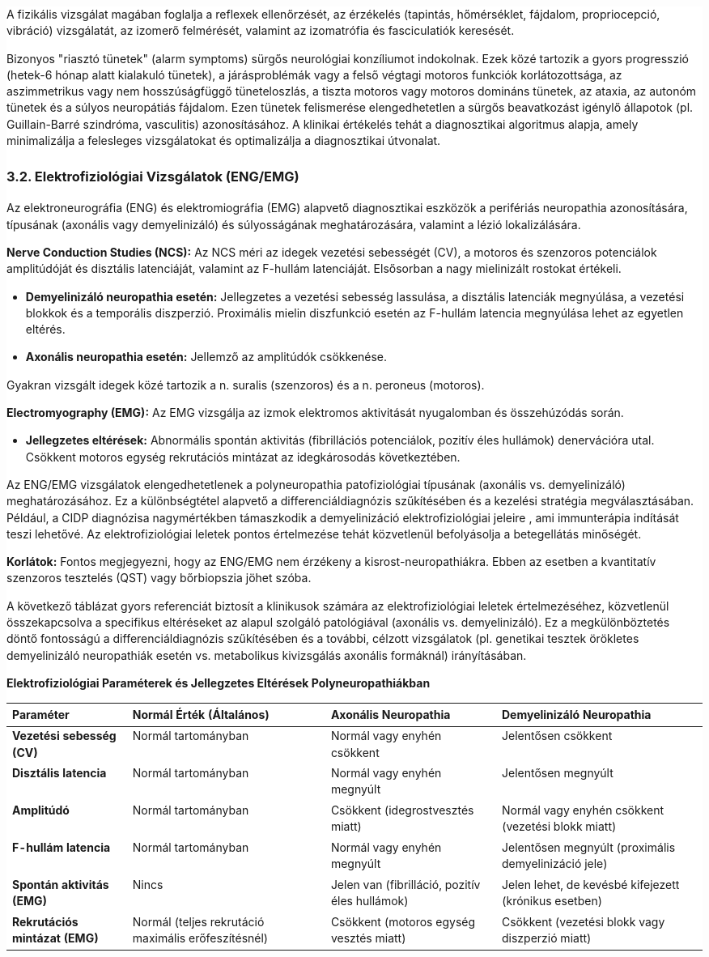 A fizikális vizsgálat magában foglalja a reflexek ellenőrzését, az érzékelés (tapintás, hőmérséklet, fájdalom, propriocepció, vibráció) vizsgálatát, az izomerő felmérését, valamint az izomatrófia és fasciculatiók keresését.  

Bizonyos "riasztó tünetek" (alarm symptoms) sürgős neurológiai konzíliumot indokolnak. Ezek közé tartozik a gyors progresszió (hetek-6 hónap alatt kialakuló tünetek), a járásproblémák vagy a felső végtagi motoros funkciók korlátozottsága, az aszimmetrikus vagy nem hosszúságfüggő tüneteloszlás, a tiszta motoros vagy motoros domináns tünetek, az ataxia, az autonóm tünetek és a súlyos neuropátiás fájdalom. Ezen tünetek felismerése elengedhetetlen a sürgős beavatkozást igénylő állapotok (pl. Guillain-Barré szindróma, vasculitis) azonosításához. A klinikai értékelés tehát a diagnosztikai algoritmus alapja, amely minimalizálja a felesleges vizsgálatokat és optimalizálja a diagnosztikai útvonalat.  

### 3.2. Elektrofiziológiai Vizsgálatok (ENG/EMG)

Az elektroneurográfia (ENG) és elektromiográfia (EMG) alapvető diagnosztikai eszközök a perifériás neuropathia azonosítására, típusának (axonális vagy demyelinizáló) és súlyosságának meghatározására, valamint a lézió lokalizálására.  

**Nerve Conduction Studies (NCS):** Az NCS méri az idegek vezetési sebességét (CV), a motoros és szenzoros potenciálok amplitúdóját és disztális latenciáját, valamint az F-hullám latenciáját. Elsősorban a nagy mielinizált rostokat értékeli.  

- **Demyelinizáló neuropathia esetén:** Jellegzetes a vezetési sebesség lassulása, a disztális latenciák megnyúlása, a vezetési blokkok és a temporális diszperzió. Proximális mielin diszfunkció esetén az F-hullám latencia megnyúlása lehet az egyetlen eltérés.  
    
- **Axonális neuropathia esetén:** Jellemző az amplitúdók csökkenése.  
    

Gyakran vizsgált idegek közé tartozik a n. suralis (szenzoros) és a n. peroneus (motoros).  

**Electromyography (EMG):** Az EMG vizsgálja az izmok elektromos aktivitását nyugalomban és összehúzódás során.  

- **Jellegzetes eltérések:** Abnormális spontán aktivitás (fibrillációs potenciálok, pozitív éles hullámok) denervációra utal. Csökkent motoros egység rekrutációs mintázat az idegkárosodás következtében.  
    

Az ENG/EMG vizsgálatok elengedhetetlenek a polyneuropathia patofiziológiai típusának (axonális vs. demyelinizáló) meghatározásához. Ez a különbségtétel alapvető a differenciáldiagnózis szűkítésében és a kezelési stratégia megválasztásában. Például, a CIDP diagnózisa nagymértékben támaszkodik a demyelinizáció elektrofiziológiai jeleire , ami immunterápia indítását teszi lehetővé. Az elektrofiziológiai leletek pontos értelmezése tehát közvetlenül befolyásolja a betegellátás minőségét.  

**Korlátok:** Fontos megjegyezni, hogy az ENG/EMG nem érzékeny a kisrost-neuropathiákra. Ebben az esetben a kvantitatív szenzoros tesztelés (QST) vagy bőrbiopszia jöhet szóba.  

A következő táblázat gyors referenciát biztosít a klinikusok számára az elektrofiziológiai leletek értelmezéséhez, közvetlenül összekapcsolva a specifikus eltéréseket az alapul szolgáló patológiával (axonális vs. demyelinizáló). Ez a megkülönböztetés döntő fontosságú a differenciáldiagnózis szűkítésében és a további, célzott vizsgálatok (pl. genetikai tesztek örökletes demyelinizáló neuropathiák esetén vs. metabolikus kivizsgálás axonális formáknál) irányításában.

**Elektrofiziológiai Paraméterek és Jellegzetes Eltérések Polyneuropathiákban**

|Paraméter|Normál Érték (Általános)|Axonális Neuropathia|Demyelinizáló Neuropathia|
|:--|:--|:--|:--|
|**Vezetési sebesség (CV)**|Normál tartományban|Normál vagy enyhén csökkent|Jelentősen csökkent|
|**Disztális latencia**|Normál tartományban|Normál vagy enyhén megnyúlt|Jelentősen megnyúlt|
|**Amplitúdó**|Normál tartományban|Csökkent (idegrostvesztés miatt)|Normál vagy enyhén csökkent (vezetési blokk miatt)|
|**F-hullám latencia**|Normál tartományban|Normál vagy enyhén megnyúlt|Jelentősen megnyúlt (proximális demyelinizáció jele)|
|**Spontán aktivitás (EMG)**|Nincs|Jelen van (fibrilláció, pozitív éles hullámok)|Jelen lehet, de kevésbé kifejezett (krónikus esetben)|
|**Rekrutációs mintázat (EMG)**|Normál (teljes rekrutáció maximális erőfeszítésnél)|Csökkent (motoros egység vesztés miatt)|Csökkent (vezetési blokk vagy diszperzió miatt)|
